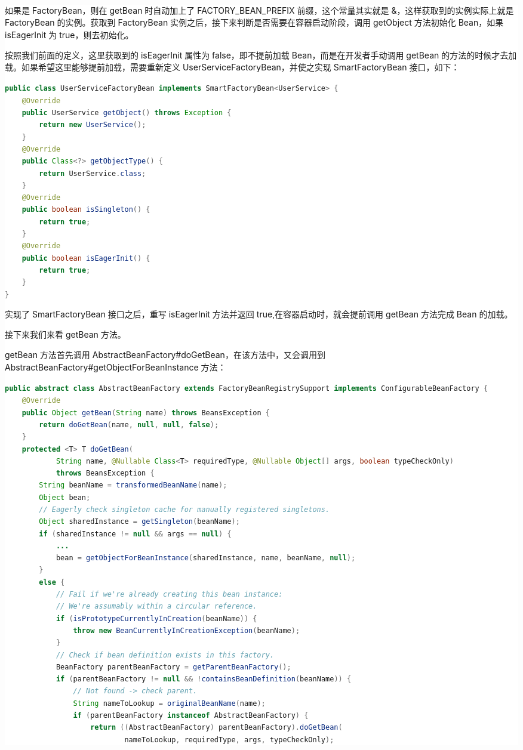 如果是 FactoryBean，则在 getBean 时自动加上了 FACTORY_BEAN_PREFIX 前缀，这个常量其实就是 &，这样获取到的实例实际上就是 FactoryBean 的实例。获取到 FactoryBean 实例之后，接下来判断是否需要在容器启动阶段，调用 getObject 方法初始化 Bean，如果 isEagerInit 为 true，则去初始化。

按照我们前面的定义，这里获取到的 isEagerInit 属性为 false，即不提前加载 Bean，而是在开发者手动调用 getBean 的方法的时候才去加载。如果希望这里能够提前加载，需要重新定义 UserServiceFactoryBean，并使之实现 SmartFactoryBean 接口，如下：

```java
public class UserServiceFactoryBean implements SmartFactoryBean<UserService> {
	@Override
	public UserService getObject() throws Exception {
		return new UserService();
	}
	@Override
	public Class<?> getObjectType() {
		return UserService.class;
	}
	@Override
	public boolean isSingleton() {
		return true;
	}
	@Override
	public boolean isEagerInit() {
		return true;
	}
}
```

实现了 SmartFactoryBean 接口之后，重写 isEagerInit 方法并返回 true,在容器启动时，就会提前调用 getBean 方法完成 Bean 的加载。

接下来我们来看 getBean 方法。

getBean 方法首先调用 AbstractBeanFactory#doGetBean，在该方法中，又会调用到 AbstractBeanFactory#getObjectForBeanInstance 方法：

```java
public abstract class AbstractBeanFactory extends FactoryBeanRegistrySupport implements ConfigurableBeanFactory {
	@Override
	public Object getBean(String name) throws BeansException {
		return doGetBean(name, null, null, false);
	}
	protected <T> T doGetBean(
			String name, @Nullable Class<T> requiredType, @Nullable Object[] args, boolean typeCheckOnly)
			throws BeansException {
		String beanName = transformedBeanName(name);
		Object bean;
		// Eagerly check singleton cache for manually registered singletons.
		Object sharedInstance = getSingleton(beanName);
		if (sharedInstance != null && args == null) {
			...
			bean = getObjectForBeanInstance(sharedInstance, name, beanName, null);
		}
		else {
			// Fail if we're already creating this bean instance:
			// We're assumably within a circular reference.
			if (isPrototypeCurrentlyInCreation(beanName)) {
				throw new BeanCurrentlyInCreationException(beanName);
			}
			// Check if bean definition exists in this factory.
			BeanFactory parentBeanFactory = getParentBeanFactory();
			if (parentBeanFactory != null && !containsBeanDefinition(beanName)) {
				// Not found -> check parent.
				String nameToLookup = originalBeanName(name);
				if (parentBeanFactory instanceof AbstractBeanFactory) {
					return ((AbstractBeanFactory) parentBeanFactory).doGetBean(
							nameToLookup, requiredType, args, typeCheckOnly);
```